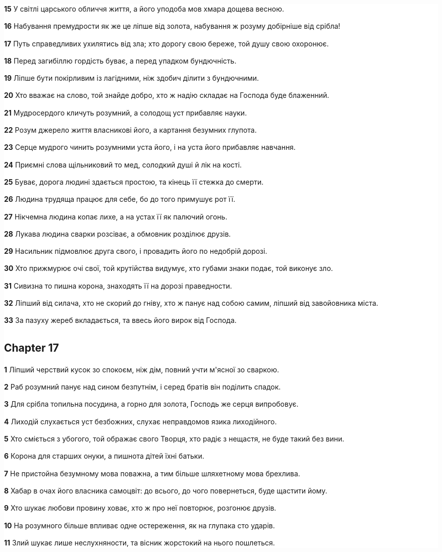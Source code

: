 **15** У світлі царського обличчя життя, а його уподоба мов хмара дощева весною.

**16** Набування премудрости як же це ліпше від золота, набування ж розуму добірніше від срібла!

**17** Путь справедливих ухилятись від зла; хто дорогу свою береже, той душу свою охоронює.

**18** Перед загибіллю гордість буває, а перед упадком бундючність.

**19** Ліпше бути покірливим із лагідними, ніж здобич ділити з бундючними.

**20** Хто вважає на слово, той знайде добро, хто ж надію складає на Господа буде блаженний.

**21** Мудросердого кличуть розумний, а солодощ уст прибавляє науки.

**22** Розум джерело життя власникові його, а картання безумних глупота.

**23** Серце мудрого чинить розумними уста його, і на уста його прибавляє навчання.

**24** Приємні слова щільниковий то мед, солодкий душі й лік на кості.

**25** Буває, дорога людині здається простою, та кінець її стежка до смерти.

**26** Людина трудяща працює для себе, бо до того примушує рот її.

**27** Нікчемна людина копає лихе, а на устах її як палючий огонь.

**28** Лукава людина сварки розсіває, а обмовник розділює друзів.

**29** Насильник підмовлює друга свого, і провадить його по недобрій дорозі.

**30** Хто прижмурює очі свої, той крутійства видумує, хто губами знаки подає, той виконує зло.

**31** Сивизна то пишна корона, знаходять її на дорозі праведности.

**32** Ліпший від силача, хто не скорий до гніву, хто ж панує над собою самим, ліпший від завойовника міста.

**33** За пазуху жереб вкладається, та ввесь його вирок від Господа.

## Chapter 17

**1** Ліпший черствий кусок зо спокоєм, ніж дім, повний учти м'ясної зо сваркою.

**2** Раб розумний панує над сином безпутнім, і серед братів він поділить спадок.

**3** Для срібла топильна посудина, а горно для золота, Господь же серця випробовує.

**4** Лиходій слухається уст безбожних, слухає неправдомов язика лиходійного.

**5** Хто сміється з убогого, той ображає свого Творця, хто радіє з нещастя, не буде такий без вини.

**6** Корона для старших онуки, а пишнота дітей їхні батьки.

**7** Не пристойна безумному мова поважна, а тим більше шляхетному мова брехлива.

**8** Хабар в очах його власника самоцвіт: до всього, до чого повернеться, буде щастити йому.

**9** Хто шукає любови провину ховає, хто ж про неї повторює, розгонює друзів.

**10** На розумного більше впливає одне остереження, як на глупака сто ударів.

**11** Злий шукає лише неслухняности, та вісник жорстокий на нього пошлеться.
